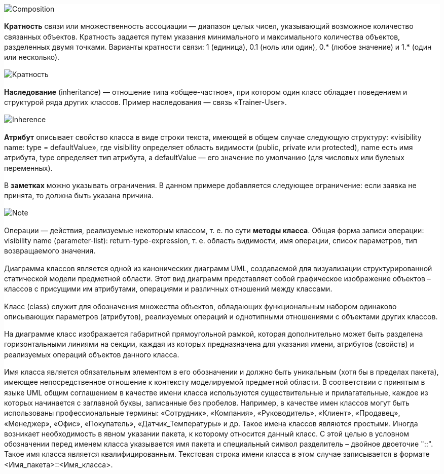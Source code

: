 ![Composition](https://user-images.githubusercontent.com/26972859/166208383-240429df-6b3d-4fc2-867b-ca39fb1a17cf.png)


**Кратность** связи или множественность ассоциации — диапазон целых чисел, указывающий возможное количество связанных объектов. Кратность задается путем указания минимального и максимального количества объектов, разделенных двумя точками. Варианты кратности связи: 1 (единица), 0.1 (ноль или один), 0.* (любое значение) и 1.* (один или несколько).

![Кратность](https://user-images.githubusercontent.com/26972859/166209288-494d146c-b55a-418c-b58a-e1703ac06856.png)

**Наследование** (inheritance) — отношение типа «общее-частное», при котором один класс обладает поведением и структурой ряда других классов. Пример наследования — связь «Trainer-User».

![Inherence](https://user-images.githubusercontent.com/26972859/166209541-8f1bb3c2-c7ba-4f64-ac2f-8de41dcfdae4.png)


**Атрибут** описывает свойство класса в виде строки текста, имеющей в общем случае следующую структуру: «visibility name: type = defaultValue», где visibility определяет область видимости (public, private или protected), name есть имя атрибута, type определяет тип атрибута, а defaultValue — его значение по умолчанию (для числовых или булевых переменных).
	


В **заметках** можно указывать ограничения. В данном примере добавляется следующее ограничение: если заявка не принята, то должна быть указана причина.
	
![Note](https://user-images.githubusercontent.com/26972859/166210026-7c81b941-37a0-436a-b57a-080cbc951d29.png)
	
Операции — действия, реализуемые некоторым классом, т. е. по сути **методы класса**. Общая форма записи операции: visibility name (parameter-list): return-type-expression, т. е. область видимости, имя операции, список параметров, тип возвращаемого значения.

Диаграмма классов является одной из канонических диаграмм UML, создаваемой для визуализации
структурированной статической модели предметной области. Этот вид диаграмм представляет собой графическое изображение объектов – классов с присущими им атрибутами, операциями и различных отношений между классами.

Класс (class) служит для обозначения множества объектов, обладающих функциональным набором одинаково описывающих параметров (атрибутов), реализуемых операций и однотипными отношениями с объектами других классов.

На диаграмме класс изображается габаритной прямоугольной рамкой, которая дополнительно может быть
разделена горизонтальными линиями на секции, каждая из которых предназначена для указания имени, атрибутов (свойств) и реализуемых операций объектов данного класса.


Имя класса является обязательным элементом в его обозначении и должно быть уникальным (хотя бы в
пределах пакета), имеющее непосредственное отношение к контексту моделируемой предметной области.
В соответствии с принятым в языке UML общим соглашением в качестве имени класса используются
существительные и прилагательные, каждое из которых начинается с заглавной буквы, записанные без пробелов.
Например, в качестве имен классов могут быть использованы профессиональные термины: «Сотрудник»,
«Компания», «Руководитель», «Клиент», «Продавец», «Менеджер», «Офис», «Покупатель»,
«Датчик_Температуры» и др. Такое имена классов являются простыми.
Иногда возникает необходимость в явном указании пакета, к которому относится данный класс. С этой целью в условном обозначении перед именем класса указывается имя пакета и специальный символ разделитель – двойное двоеточие "::". Такое имя класса является квалифицированным. Текстовая строка имени класса в этом случае записывается в формате <Имя_пакета>::<Имя_класса>.
